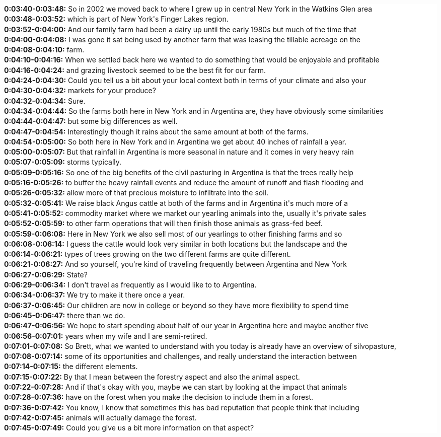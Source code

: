 **0:03:40-0:03:48:**  So in 2002 we moved back to where I grew up in central New York in the Watkins Glen area  
**0:03:48-0:03:52:**  which is part of New York's Finger Lakes region.  
**0:03:52-0:04:00:**  And our family farm had been a dairy up until the early 1980s but much of the time that  
**0:04:00-0:04:08:**  I was gone it sat being used by another farm that was leasing the tillable acreage on the  
**0:04:08-0:04:10:**  farm.  
**0:04:10-0:04:16:**  When we settled back here we wanted to do something that would be enjoyable and profitable  
**0:04:16-0:04:24:**  and grazing livestock seemed to be the best fit for our farm.  
**0:04:24-0:04:30:**  Could you tell us a bit about your local context both in terms of your climate and also your  
**0:04:30-0:04:32:**  markets for your produce?  
**0:04:32-0:04:34:**  Sure.  
**0:04:34-0:04:44:**  So the farms both here in New York and in Argentina are, they have obviously some similarities  
**0:04:44-0:04:47:**  but some big differences as well.  
**0:04:47-0:04:54:**  Interestingly though it rains about the same amount at both of the farms.  
**0:04:54-0:05:00:**  So both here in New York and in Argentina we get about 40 inches of rainfall a year.  
**0:05:00-0:05:07:**  But that rainfall in Argentina is more seasonal in nature and it comes in very heavy rain  
**0:05:07-0:05:09:**  storms typically.  
**0:05:09-0:05:16:**  So one of the big benefits of the civil pasturing in Argentina is that the trees really help  
**0:05:16-0:05:26:**  to buffer the heavy rainfall events and reduce the amount of runoff and flash flooding and  
**0:05:26-0:05:32:**  allow more of that precious moisture to infiltrate into the soil.  
**0:05:32-0:05:41:**  We raise black Angus cattle at both of the farms and in Argentina it's much more of a  
**0:05:41-0:05:52:**  commodity market where we market our yearling animals into the, usually it's private sales  
**0:05:52-0:05:59:**  to other farm operations that will then finish those animals as grass-fed beef.  
**0:05:59-0:06:08:**  Here in New York we also sell most of our yearlings to other finishing farms and so  
**0:06:08-0:06:14:**  I guess the cattle would look very similar in both locations but the landscape and the  
**0:06:14-0:06:21:**  types of trees growing on the two different farms are quite different.  
**0:06:21-0:06:27:**  And so yourself, you're kind of traveling frequently between Argentina and New York  
**0:06:27-0:06:29:**  State?  
**0:06:29-0:06:34:**  I don't travel as frequently as I would like to to Argentina.  
**0:06:34-0:06:37:**  We try to make it there once a year.  
**0:06:37-0:06:45:**  Our children are now in college or beyond so they have more flexibility to spend time  
**0:06:45-0:06:47:**  there than we do.  
**0:06:47-0:06:56:**  We hope to start spending about half of our year in Argentina here and maybe another five  
**0:06:56-0:07:01:**  years when my wife and I are semi-retired.  
**0:07:01-0:07:08:**  So Brett, what we wanted to understand with you today is already have an overview of silvopasture,  
**0:07:08-0:07:14:**  some of its opportunities and challenges, and really understand the interaction between  
**0:07:14-0:07:15:**  the different elements.  
**0:07:15-0:07:22:**  By that I mean between the forestry aspect and also the animal aspect.  
**0:07:22-0:07:28:**  And if that's okay with you, maybe we can start by looking at the impact that animals  
**0:07:28-0:07:36:**  have on the forest when you make the decision to include them in a forest.  
**0:07:36-0:07:42:**  You know, I know that sometimes this has bad reputation that people think that including  
**0:07:42-0:07:45:**  animals will actually damage the forest.  
**0:07:45-0:07:49:**  Could you give us a bit more information on that aspect?  
